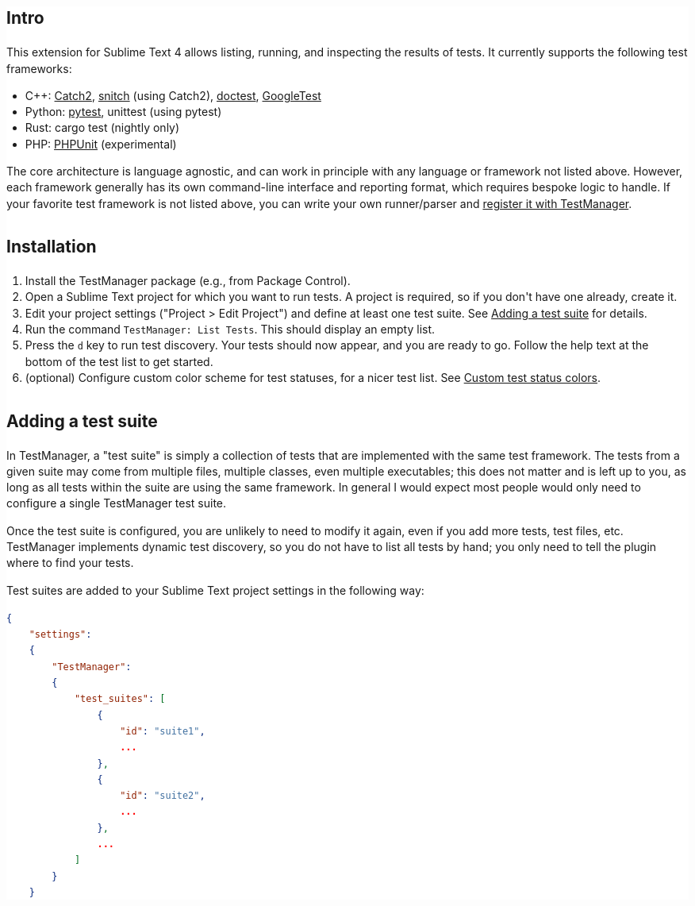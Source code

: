 ## Intro

This extension for Sublime Text 4 allows listing, running, and inspecting the results of tests. It currently supports the following test frameworks:

 - C++: [Catch2](https://github.com/catchorg/Catch2/), [snitch](https://github.com/snitch-org/snitch) (using Catch2), [doctest](https://github.com/doctest/doctest), [GoogleTest](https://github.com/google/googletest)
 - Python: [pytest](https://docs.pytest.org/en/stable/), unittest (using pytest)
 - Rust: cargo test (nightly only)
 - PHP: [PHPUnit](https://phpunit.de/index.html) (experimental)

The core architecture is language agnostic, and can work in principle with any language or framework not listed above. However, each framework generally has its own command-line interface and reporting format, which requires bespoke logic to handle. If your favorite test framework is not listed above, you can write your own runner/parser and [register it with TestManager](#register-custom-framework).


## Installation

 1. Install the TestManager package (e.g., from Package Control).
 2. Open a Sublime Text project for which you want to run tests. A project is required, so if you don't have one already, create it.
 3. Edit your project settings ("Project > Edit Project") and define at least one test suite. See [Adding a test suite](#adding-a-test-suite) for details.
 4. Run the command `TestManager: List Tests`. This should display an empty list.
 5. Press the `d` key to run test discovery. Your tests should now appear, and you are ready to go. Follow the help text at the bottom of the test list to get started.
 6. (optional) Configure custom color scheme for test statuses, for a nicer test list. See [Custom test status colors](#custom-test-status-colors).


## Adding a test suite

In TestManager, a "test suite" is simply a collection of tests that are implemented with the same test framework. The tests from a given suite may come from multiple files, multiple classes, even multiple executables; this does not matter and is left up to you, as long as all tests within the suite are using the same framework. In general I would expect most people would only need to configure a single TestManager test suite.

Once the test suite is configured, you are unlikely to need to modify it again, even if you add more tests, test files, etc. TestManager implements dynamic test discovery, so you do not have to list all tests by hand; you only need to tell the plugin where to find your tests.

Test suites are added to your Sublime Text project settings in the following way:

```json
{
    "settings":
    {
        "TestManager":
        {
            "test_suites": [
                {
                    "id": "suite1",
                    ...
                },
                {
                    "id": "suite2",
                    ...
                },
                ...
            ]
        }
    }
```